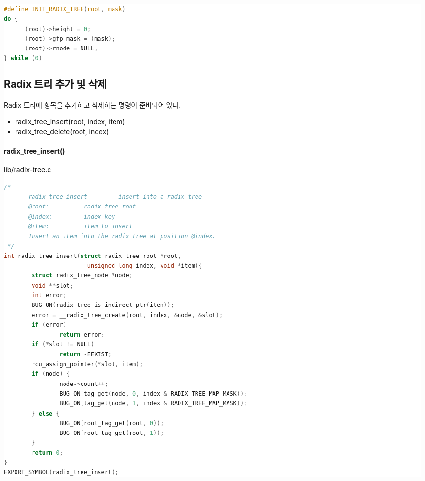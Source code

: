   ```c
#define INIT_RADIX_TREE(root, mask)                                    
do {                                                                    
        (root)->height = 0;                                             
        (root)->gfp_mask = (mask);                                      
        (root)->rnode = NULL;                                          
} while (0)
  ```



## Radix 트리 추가 및 삭제

Radix 트리에 항목을 추가하고 삭제하는 명령이 준비되어 있다.

- radix_tree_insert(root, index, item)
- radix_tree_delete(root, index)

 

#### radix_tree_insert()

lib/radix-tree.c

```c
/*
       radix_tree_insert    -    insert into a radix tree
       @root:          radix tree root
       @index:         index key
       @item:          item to insert
       Insert an item into the radix tree at position @index.
 */
int radix_tree_insert(struct radix_tree_root *root,
                        unsigned long index, void *item){
        struct radix_tree_node *node;
        void **slot;
        int error;
        BUG_ON(radix_tree_is_indirect_ptr(item));
        error = __radix_tree_create(root, index, &node, &slot);
        if (error)
                return error;
        if (*slot != NULL)
                return -EEXIST;
        rcu_assign_pointer(*slot, item);
        if (node) {
                node->count++;
                BUG_ON(tag_get(node, 0, index & RADIX_TREE_MAP_MASK));
                BUG_ON(tag_get(node, 1, index & RADIX_TREE_MAP_MASK));
        } else {
                BUG_ON(root_tag_get(root, 0));
                BUG_ON(root_tag_get(root, 1));
        }
        return 0;
}
EXPORT_SYMBOL(radix_tree_insert);
```
